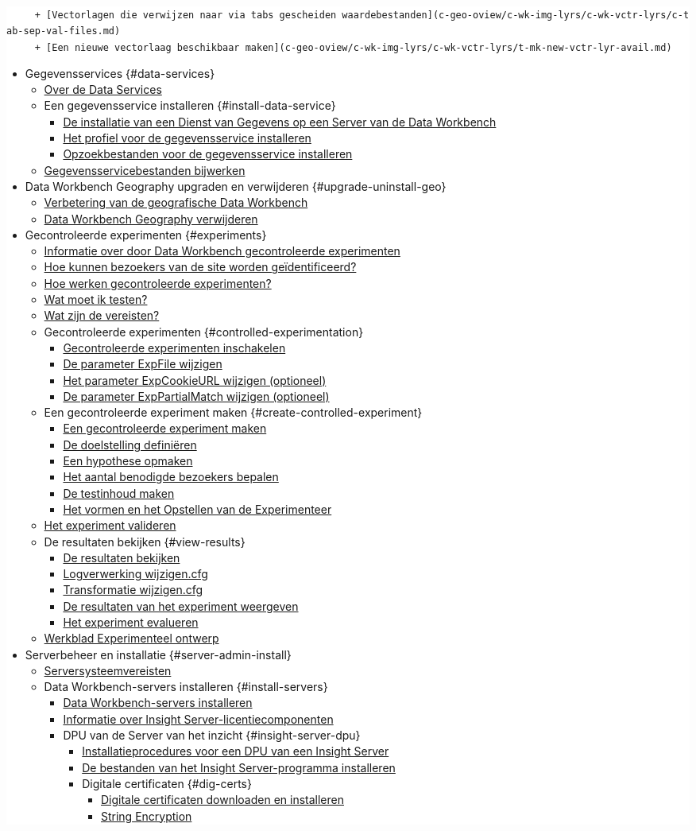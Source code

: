         + [Vectorlagen die verwijzen naar via tabs gescheiden waardebestanden](c-geo-oview/c-wk-img-lyrs/c-wk-vctr-lyrs/c-tab-sep-val-files.md)
         + [Een nieuwe vectorlaag beschikbaar maken](c-geo-oview/c-wk-img-lyrs/c-wk-vctr-lyrs/t-mk-new-vctr-lyr-avail.md)
   + Gegevensservices {#data-services}
      + [Over de Data Services](c-geo-oview/c-wk-data-svcs/c-abt-data-svcs.md)
      + Een gegevensservice installeren {#install-data-service}
         + [De installatie van een Dienst van Gegevens op een Server van de Data Workbench](c-geo-oview/c-wk-data-svcs/c-install-data-svc/c-install-data-svc.md)
         + [Het profiel voor de gegevensservice installeren](c-geo-oview/c-wk-data-svcs/c-install-data-svc/c-inst-data-svc-prof.md)
         + [Opzoekbestanden voor de gegevensservice installeren](c-geo-oview/c-wk-data-svcs/c-install-data-svc/t-inst-data-svc-lkp-files.md)
      + [Gegevensservicebestanden bijwerken](c-geo-oview/c-wk-data-svcs/c-updt-data-svc-files.md)
   + Data Workbench Geography upgraden en verwijderen {#upgrade-uninstall-geo}
      + [Verbetering van de geografische Data Workbench](c-geo-oview/c-upgrd-uninst-geo/t-upgrd-geo.md)
      + [Data Workbench Geography verwijderen](c-geo-oview/c-upgrd-uninst-geo/t-uninst-geo.md)
+ Gecontroleerde experimenten {#experiments}
   + [Informatie over door Data Workbench gecontroleerde experimenten](c-undst-ctrld-exp/c-undst-ctrld-exp.md)
   + [Hoe kunnen bezoekers van de site worden geïdentificeerd?](c-undst-ctrld-exp/c-id-vstrs.md)
   + [Hoe werken gecontroleerde experimenten?](c-undst-ctrld-exp/c-ctrld-exp-wk.md)
   + [Wat moet ik testen?](c-undst-ctrld-exp/c-wht-test-.md)
   + [Wat zijn de vereisten?](c-undst-ctrld-exp/c-reqs-.md)
   + Gecontroleerde experimenten {#controlled-experimentation}
      + [Gecontroleerde experimenten inschakelen](c-undst-ctrld-exp/t-en-ctrld-exp/t-en-ctrld-exp.md)
      + [De parameter ExpFile wijzigen](c-undst-ctrld-exp/t-en-ctrld-exp/c-mod-expfile-prm.md)
      + [Het parameter ExpCookieURL wijzigen (optioneel)](c-undst-ctrld-exp/t-en-ctrld-exp/c-mod-expckurl-prm.md)
      + [De parameter ExpPartialMatch wijzigen (optioneel)](c-undst-ctrld-exp/t-en-ctrld-exp/c-mod-expplmth-prm.md)
   + Een gecontroleerde experiment maken {#create-controlled-experiment}
      + [Een gecontroleerde experiment maken](c-undst-ctrld-exp/t-crt-ctrld-exp/t-crt-ctrld-exp.md)
      + [De doelstelling definiëren](c-undst-ctrld-exp/t-crt-ctrld-exp/c-dfn-obj.md)
      + [Een hypothese opmaken](c-undst-ctrld-exp/t-crt-ctrld-exp/c-frm-hyp.md)
      + [Het aantal benodigde bezoekers bepalen](c-undst-ctrld-exp/t-crt-ctrld-exp/c-nmbr-vstrs-nd.md)
      + [De testinhoud maken](c-undst-ctrld-exp/t-crt-ctrld-exp/c-crt-test-cnt.md)
      + [Het vormen en het Opstellen van de Experimenteer](c-undst-ctrld-exp/t-crt-ctrld-exp/c-cnfg-dply-exp.md)
   + [Het experiment valideren](c-undst-ctrld-exp/c-val-exp.md)
   + De resultaten bekijken {#view-results}
      + [De resultaten bekijken](c-undst-ctrld-exp/c-vw-rslts/c-vw-rslts.md)
      + [Logverwerking wijzigen.cfg](c-undst-ctrld-exp/c-vw-rslts/t-mod-lg-proc.md)
      + [Transformatie wijzigen.cfg](c-undst-ctrld-exp/c-vw-rslts/t-mod-trfmtn.md)
      + [De resultaten van het experiment weergeven](c-undst-ctrld-exp/c-vw-rslts/c-vw-expt-rslts.md)
      + [Het experiment evalueren](c-undst-ctrld-exp/c-vw-rslts/c-ev-exp.md)
   + [Werkblad Experimenteel ontwerp](c-undst-ctrld-exp/t-exp-dsn-spst.md)
+ Serverbeheer en installatie {#server-admin-install}
   + [Serversysteemvereisten](c-inst-svr/c-msr-server/c-msr-server.md)
   + Data Workbench-servers installeren {#install-servers}
      + [Data Workbench-servers installeren](c-inst-svr/c-install-ins-svr/c-install-ins-svr.md)
      + [Informatie over Insight Server-licentiecomponenten](c-inst-svr/c-install-ins-svr/c-abt-inst-svr-lic-units.md)
      + DPU van de Server van het inzicht {#insight-server-dpu}
         + [Installatieprocedures voor een DPU van een Insight Server](c-inst-svr/c-install-ins-svr/t-install-proc-inst-svr-dpu/t-install-proc-inst-svr-dpu.md)
         + [De bestanden van het Insight Server-programma installeren](c-inst-svr/c-install-ins-svr/t-install-proc-inst-svr-dpu/t-install-prgm-files.md)
         + Digitale certificaten {#dig-certs}
            + [Digitale certificaten downloaden en installeren](c-inst-svr/c-install-ins-svr/t-install-proc-inst-svr-dpu/c-dnld-dgtl-cert/c-dnld-dgtl-cert.md)
            + [String Encryption](c-inst-svr/c-install-ins-svr/t-install-proc-inst-svr-dpu/c-dnld-dgtl-cert/string-encryption.md)